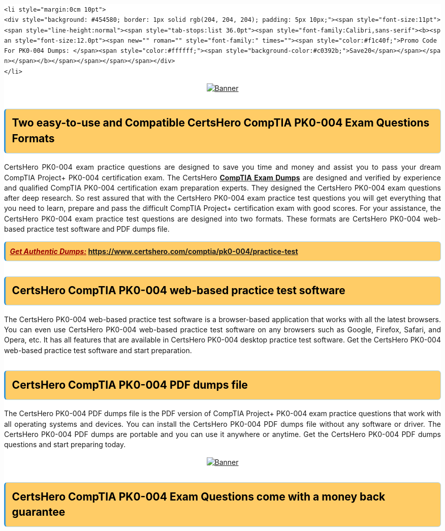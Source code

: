 	<li style="margin:0cm 10pt">
	<div style="background: #454580; border: 1px solid rgb(204, 204, 204); padding: 5px 10px;"><span style="font-size:11pt"><span style="line-height:normal"><span style="tab-stops:list 36.0pt"><span style="font-family:Calibri,sans-serif"><b><span style="font-size:12.0pt"><span new="" roman="" style="font-family:" times=""><span style="color:#f1c40f;">Promo Code For PK0-004 Dumps: </span><span style="color:#ffffff;"><span style="background-color:#c0392b;">Save20</span></span></span></span></b></span></span></span></span></div>
	</li>
</ul>

<p style="text-align: center;"><a href="https://www.certshero.com/product-detail/pk0-004"><img width="100%" src="https://i.imgur.com/UZuq4Dk.jpg" alt="Banner"/></a></p>

<h2><strong><span style="display:block; color:#000000; background:#ffcc66; border: 0.5px solid #AED6F1 ; border-left: 3px solid #3498DB; padding: .6em; border-radius: 6px;">Two easy-to-use and Compatible CertsHero CompTIA PK0-004 Exam Questions Formats</span></strong></h2>

<p style="text-align: justify;">CertsHero PK0-004 exam practice questions are designed to save you time and money and assist you to pass your dream CompTIA Project+ PK0-004 certification exam. The CertsHero <a href="https://www.certshero.com/comptia"><strong> CompTIA Exam Dumps</strong></a> are designed and verified by experience and qualified CompTIA PK0-004 certification exam preparation experts. They designed the CertsHero PK0-004 exam questions after deep research. So rest assured that with the CertsHero PK0-004 exam practice test questions you will get everything that you need to learn, prepare and pass the difficult CompTIA Project+ certification exam with good scores. For your assistance, the CertsHero PK0-004 exam practice test questions are designed into two formats. These formats are CertsHero PK0-004 web-based practice test software and PDF dumps file.</p>

<p><strong><span style="display:block; color:#990000; background:#ffcc66; border: 0.5px solid #AED6F1 ; border-left: 3px solid #3498DB; padding: .6em; border-radius: 6px;"><span style="font-size:14px;"><u><i>Get Authentic Dumps:</i></u></span> <a href="https://www.certshero.com/comptia/pk0-004/practice-test">https://www.certshero.com/comptia/pk0-004/practice-test</a></span></strong></p>

<h2><strong><span style="display:block; color:#000000; background:#ffcc66; border: 0.5px solid #AED6F1 ; border-left: 3px solid #3498DB; padding: .6em; border-radius: 6px;">CertsHero CompTIA PK0-004 web-based practice test software</span></strong></h2>

<p style="text-align: justify;">The CertsHero PK0-004 web-based practice test software is a browser-based application that works with all the latest browsers. You can even use CertsHero PK0-004 web-based practice test software on any browsers such as Google, Firefox, Safari, and Opera, etc. It has all features that are available in CertsHero PK0-004 desktop practice test software. Get the CertsHero PK0-004 web-based practice test software and start preparation.</p>

<h2><strong><span style="display:block; color:#000000; background:#ffcc66; border: 0.5px solid #AED6F1 ; border-left: 3px solid #3498DB; padding: .6em; border-radius: 6px;">CertsHero CompTIA PK0-004 PDF dumps file</span></strong></h2>

<p style="text-align: justify;">The CertsHero PK0-004 PDF dumps file is the PDF version of CompTIA Project+ PK0-004 exam practice questions that work with all operating systems and devices. You can install the CertsHero PK0-004 PDF dumps file without any software or driver. The CertsHero PK0-004 PDF dumps are portable and you can use it anywhere or anytime. Get the CertsHero PK0-004 PDF dumps questions and start preparing today.</p>

<p style="text-align: center;"><a href="https://www.certshero.com/product-detail/pk0-004"><img width="100%" src="https://i.redd.it/vixpkfso1g981.jpg" alt="Banner"/></a></p>

<h2><strong><span style="display:block; color:#000000; background:#ffcc66; border: 0.5px solid #AED6F1 ; border-left: 3px solid #3498DB; padding: .6em; border-radius: 6px;">CertsHero CompTIA PK0-004 Exam Questions come with a money back guarantee</span></strong></h2>
